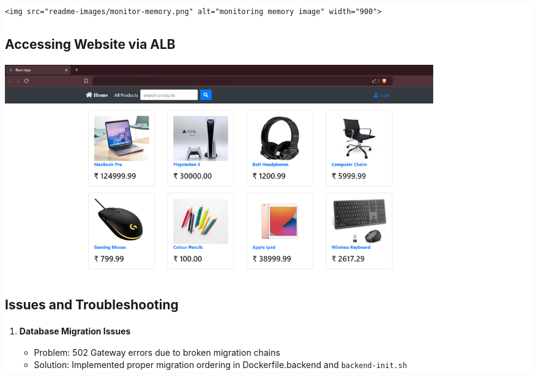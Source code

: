     <img src="readme-images/monitor-memory.png" alt="monitoring memory image" width="900">

## Accessing Website via ALB

<img src="readme-images/website-preview.png" alt="monitoring memory image" width="700">

## Issues and Troubleshooting

1. **Database Migration Issues**

   - Problem: 502 Gateway errors due to broken migration chains
   - Solution: Implemented proper migration ordering in Dockerfile.backend and `backend-init.sh`
